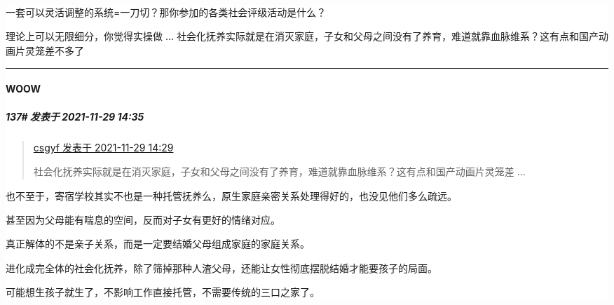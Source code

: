 一套可以灵活调整的系统=一刀切？那你参加的各类社会评级活动是什么？

理论上可以无限细分，你觉得实操做 ...</blockquote>
社会化抚养实际就是在消灭家庭，子女和父母之间没有了养育，难道就靠血脉维系？这有点和国产动画片灵笼差不多了

*****

####  WOOW  
##### 137#       发表于 2021-11-29 14:35

<blockquote><a href="httphttps://bbs.saraba1st.com/2b/forum.php?mod=redirect&amp;goto=findpost&amp;pid=53744309&amp;ptid=2039511" target="_blank">csgyf 发表于 2021-11-29 14:29</a>

社会化抚养实际就是在消灭家庭，子女和父母之间没有了养育，难道就靠血脉维系？这有点和国产动画片灵笼差 ...</blockquote>
也不至于，寄宿学校其实不也是一种托管抚养么，原生家庭亲密关系处理得好的，也没见他们多么疏远。

甚至因为父母能有喘息的空间，反而对子女有更好的情绪对应。

真正解体的不是亲子关系，而是一定要结婚父母组成家庭的家庭关系。

进化成完全体的社会化抚养，除了筛掉那种人渣父母，还能让女性彻底摆脱结婚才能要孩子的局面。

可能想生孩子就生了，不影响工作直接托管，不需要传统的三口之家了。

